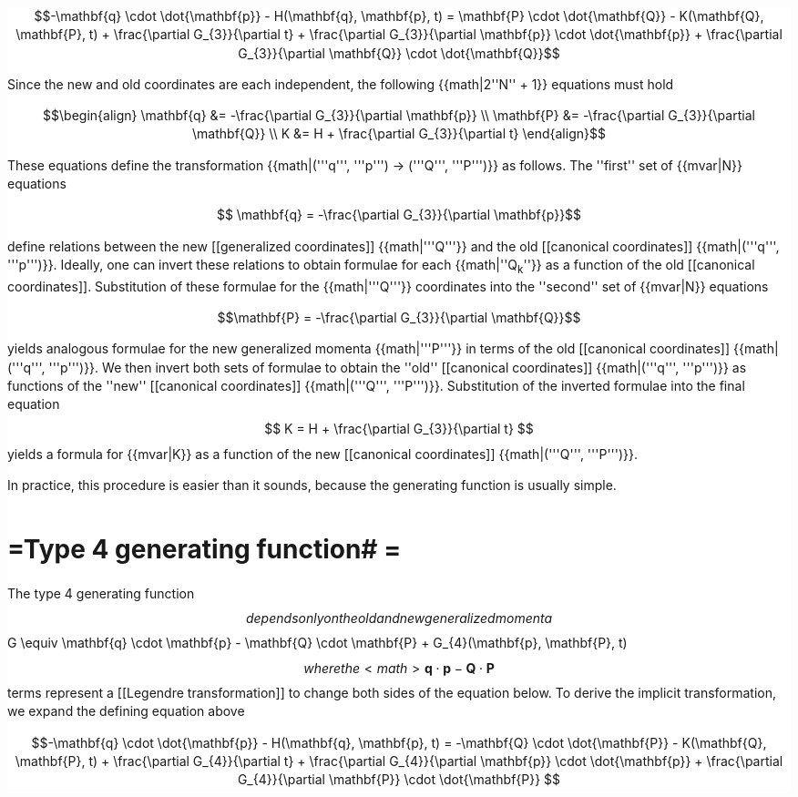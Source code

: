 $$-\mathbf{q} \cdot \dot{\mathbf{p}}  - H(\mathbf{q}, \mathbf{p}, t) = \mathbf{P} \cdot \dot{\mathbf{Q}} - K(\mathbf{Q}, \mathbf{P}, t) + \frac{\partial G_{3}}{\partial t} + \frac{\partial G_{3}}{\partial \mathbf{p}} \cdot \dot{\mathbf{p}} + \frac{\partial G_{3}}{\partial \mathbf{Q}} \cdot \dot{\mathbf{Q}}$$

Since the new and old coordinates are each independent, the following {{math|2''N'' + 1}} equations must hold

$$\begin{align}
\mathbf{q} &= -\frac{\partial G_{3}}{\partial \mathbf{p}} \\
\mathbf{P} &= -\frac{\partial G_{3}}{\partial \mathbf{Q}} \\
K &= H + \frac{\partial G_{3}}{\partial t}
\end{align}$$

These equations define the transformation {{math|('''q''', '''p''') → ('''Q''', '''P''')}} as follows. The ''first'' set of {{mvar|N}} equations

$$ \mathbf{q} = -\frac{\partial G_{3}}{\partial \mathbf{p}}$$

define relations between the new [[generalized coordinates]] {{math|'''Q'''}} and the old [[canonical coordinates]] {{math|('''q''', '''p''')}}.  Ideally, one can invert these relations to obtain formulae for each {{math|''Q<sub>k</sub>''}} as a function of the old [[canonical coordinates]].  Substitution of these formulae for the {{math|'''Q'''}} coordinates into the ''second'' set of {{mvar|N}} equations

$$\mathbf{P} = -\frac{\partial G_{3}}{\partial \mathbf{Q}}$$

yields analogous formulae for the new generalized momenta {{math|'''P'''}} in terms of the old [[canonical coordinates]] {{math|('''q''', '''p''')}}.  We then invert both sets of formulae to obtain the ''old'' [[canonical coordinates]] {{math|('''q''', '''p''')}} as functions of the ''new'' [[canonical coordinates]] {{math|('''Q''', '''P''')}}. Substitution of the inverted formulae into the final equation 
$$
K = H + \frac{\partial G_{3}}{\partial t}
$$
yields a formula for {{mvar|K}} as a function of the new [[canonical coordinates]] {{math|('''Q''', '''P''')}}.

In practice, this procedure is easier than it sounds, because the generating function is usually simple.

# =Type 4 generating function# =
The type 4 generating function <math>G_{4}(\mathbf{p}, \mathbf{P}, t)$$ depends only on the old and new generalized momenta
$$
G \equiv \mathbf{q} \cdot \mathbf{p} - \mathbf{Q} \cdot \mathbf{P} + G_{4}(\mathbf{p}, \mathbf{P}, t)
$$
where the <math>\mathbf{q} \cdot \mathbf{p} - \mathbf{Q} \cdot \mathbf{P}$$ terms represent a [[Legendre transformation]] to change both sides of the equation below.    To derive the implicit transformation, we expand the defining equation above

$$-\mathbf{q} \cdot \dot{\mathbf{p}}  - H(\mathbf{q}, \mathbf{p}, t) = -\mathbf{Q} \cdot \dot{\mathbf{P}} - K(\mathbf{Q}, \mathbf{P}, t) + \frac{\partial G_{4}}{\partial t} + \frac{\partial G_{4}}{\partial \mathbf{p}} \cdot \dot{\mathbf{p}} + \frac{\partial G_{4}}{\partial \mathbf{P}} \cdot \dot{\mathbf{P}} $$
